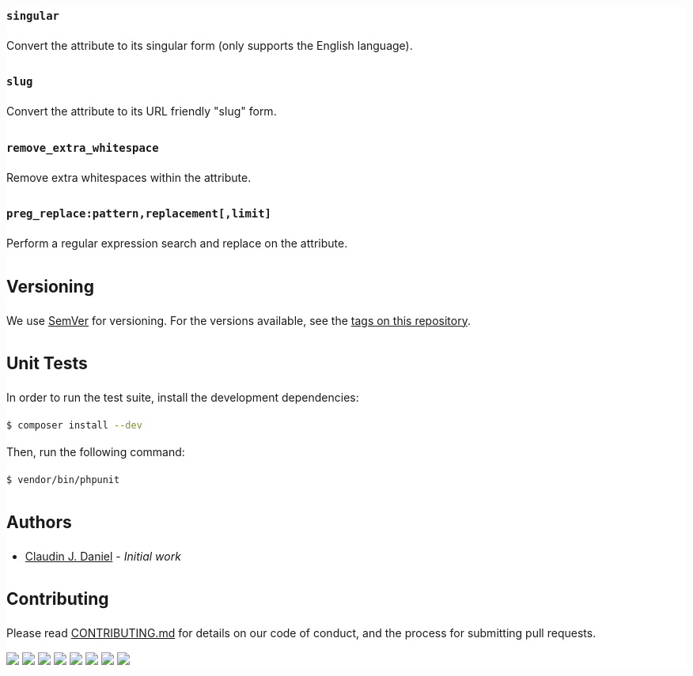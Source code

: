 ### `singular`
Convert the attribute to its singular form (only supports the English language).

### `slug`
Convert the attribute to its URL friendly "slug" form.

### `remove_extra_whitespace`
Remove extra whitespaces within the attribute.

### `preg_replace:pattern,replacement[,limit]`
Perform a regular expression search and replace on the attribute.

## Versioning

We use [SemVer](http://semver.org/) for versioning. For the versions available, see the [tags on this repository](https://github.com/topclaudy/eloquent-mutators/tags).

## Unit Tests

In order to run the test suite, install the development dependencies:

```bash
$ composer install --dev
```

Then, run the following command:

```bash
$ vendor/bin/phpunit
```

## Authors

* [Claudin J. Daniel](https://github.com/topclaudy) - *Initial work*

## Contributing

Please read [CONTRIBUTING.md](https://github.com/topclaudy/eloquent-mutators/blob/master/CONTRIBUTING.md) for details on our code of conduct, and the process for submitting pull requests.

[![](https://sourcerer.io/fame/topclaudy/topclaudy/eloquent-mutators/images/0)](https://sourcerer.io/fame/topclaudy/topclaudy/eloquent-mutators/links/0)
[![](https://sourcerer.io/fame/topclaudy/topclaudy/eloquent-mutators/images/1)](https://sourcerer.io/fame/topclaudy/topclaudy/eloquent-mutators/links/1)
[![](https://sourcerer.io/fame/topclaudy/topclaudy/eloquent-mutators/images/2)](https://sourcerer.io/fame/topclaudy/topclaudy/eloquent-mutators/links/2)
[![](https://sourcerer.io/fame/topclaudy/topclaudy/eloquent-mutators/images/3)](https://sourcerer.io/fame/topclaudy/topclaudy/eloquent-mutators/links/3)
[![](https://sourcerer.io/fame/topclaudy/topclaudy/eloquent-mutators/images/4)](https://sourcerer.io/fame/topclaudy/topclaudy/eloquent-mutators/links/4)
[![](https://sourcerer.io/fame/topclaudy/topclaudy/eloquent-mutators/images/5)](https://sourcerer.io/fame/topclaudy/topclaudy/eloquent-mutators/links/5)
[![](https://sourcerer.io/fame/topclaudy/topclaudy/eloquent-mutators/images/6)](https://sourcerer.io/fame/topclaudy/topclaudy/eloquent-mutators/links/6)
[![](https://sourcerer.io/fame/topclaudy/topclaudy/eloquent-mutators/images/7)](https://sourcerer.io/fame/topclaudy/topclaudy/eloquent-mutators/links/7)
